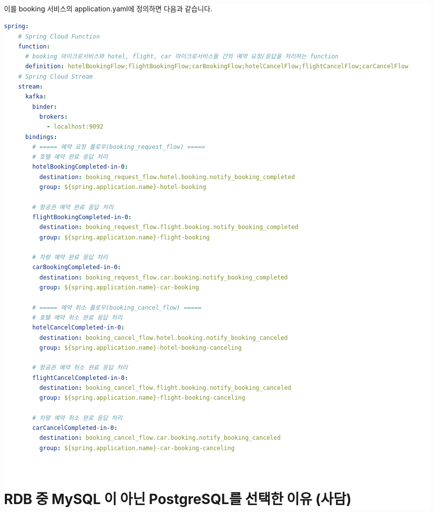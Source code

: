 이를 booking 서비스의 application.yaml에 정의하면 다음과 같습니다.

```yaml
spring:
    # Spring Cloud Function
    function:
      # booking 마이크로서비스와 hotel, flight, car 마이크로서비스들 간의 예약 요청/응답을 처리하는 function
      definition: hotelBookingFlow;flightBookingFlow;carBookingFlow;hotelCancelFlow;flightCancelFlow;carCancelFlow
    # Spring Cloud Stream
    stream:
      kafka:
        binder:
          brokers:
            - localhost:9092
      bindings:
        # ===== 예약 요청 플로우(booking_request_flow) =====
        # 호텔 예약 완료 응답 처리
        hotelBookingCompleted-in-0:
          destination: booking_request_flow.hotel.booking.notify_booking_completed
          group: ${spring.application.name}-hotel-booking

        # 항공권 예약 완료 응답 처리
        flightBookingCompleted-in-0:
          destination: booking_request_flow.flight.booking.notify_booking_completed
          group: ${spring.application.name}-flight-booking

        # 차량 예약 완료 응답 처리
        carBookingCompleted-in-0:
          destination: booking_request_flow.car.booking.notify_booking_completed
          group: ${spring.application.name}-car-booking

        # ===== 예약 취소 플로우(booking_cancel_flow) =====
        # 호텔 예약 취소 완료 응답 처리
        hotelCancelCompleted-in-0:
          destination: booking_cancel_flow.hotel.booking.notify_booking_canceled
          group: ${spring.application.name}-hotel-booking-canceling

        # 항공권 예약 취소 완료 응답 처리
        flightCancelCompleted-in-0:
          destination: booking_cancel_flow.flight.booking.notify_booking_canceled
          group: ${spring.application.name}-flight-booking-canceling

        # 차량 예약 취소 완료 응답 처리
        carCancelCompleted-in-0:
          destination: booking_cancel_flow.car.booking.notify_booking_canceled
          group: ${spring.application.name}-car-booking-canceling
```

<br>

# RDB 중 MySQL 이 아닌 PostgreSQL를 선택한 이유 (사담)
